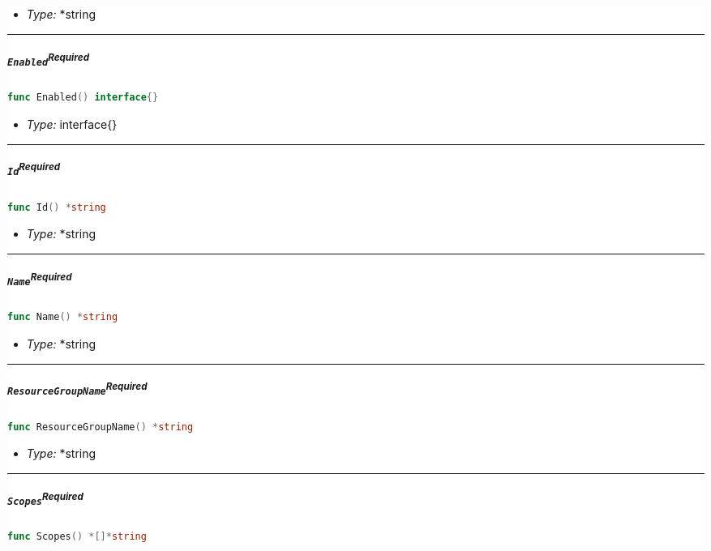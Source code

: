- *Type:* *string

---

##### `Enabled`<sup>Required</sup> <a name="Enabled" id="@cdktf/provider-azurerm.monitorAlertProcessingRuleActionGroup.MonitorAlertProcessingRuleActionGroup.property.enabled"></a>

```go
func Enabled() interface{}
```

- *Type:* interface{}

---

##### `Id`<sup>Required</sup> <a name="Id" id="@cdktf/provider-azurerm.monitorAlertProcessingRuleActionGroup.MonitorAlertProcessingRuleActionGroup.property.id"></a>

```go
func Id() *string
```

- *Type:* *string

---

##### `Name`<sup>Required</sup> <a name="Name" id="@cdktf/provider-azurerm.monitorAlertProcessingRuleActionGroup.MonitorAlertProcessingRuleActionGroup.property.name"></a>

```go
func Name() *string
```

- *Type:* *string

---

##### `ResourceGroupName`<sup>Required</sup> <a name="ResourceGroupName" id="@cdktf/provider-azurerm.monitorAlertProcessingRuleActionGroup.MonitorAlertProcessingRuleActionGroup.property.resourceGroupName"></a>

```go
func ResourceGroupName() *string
```

- *Type:* *string

---

##### `Scopes`<sup>Required</sup> <a name="Scopes" id="@cdktf/provider-azurerm.monitorAlertProcessingRuleActionGroup.MonitorAlertProcessingRuleActionGroup.property.scopes"></a>

```go
func Scopes() *[]*string
```
